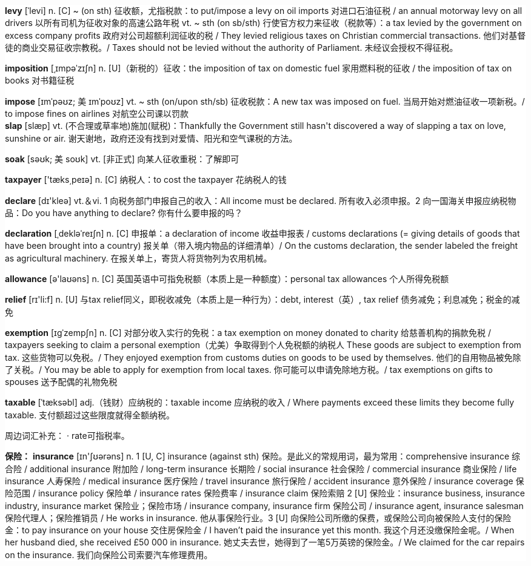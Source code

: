 <span class="vocabulary">**levy**</span> [ˈlevi]
<span class="definition">n. [C] ~ (on sth) 征收额，尤指税款：</span>to put/impose a levy on oil imports 对进口石油征税 / an annual motorway levy on all drivers 以所有司机为征收对象的高速公路年税 <span class="definition">vt. ~ sth (on sb/sth) 行使官方权力来征收（税款等）：</span>a tax levied by the government on excess company profits 政府对公司超额利润征收的税 / They levied religious taxes on Christian commercial transactions. 他们对基督徒的商业交易征收宗教税。/ Taxes should not be levied without the authority of Parliament. 未经议会授权不得征税。
                      
<span class="vocabulary">**imposition**</span> [ˌɪmpəˈzɪʃn]
<span class="definition">n. [U]（新税的）征收：</span>the imposition of tax on domestic fuel 家用燃料税的征收 / the imposition of tax on books 对书籍征税

<span class="vocabulary">**impose**</span> [ɪmˈpəʊz; 美 ɪmˈpoʊz]
<span class="definition">vt. ~ sth (on/upon sth/sb) 征收税款：</span>A new tax was imposed on fuel. 当局开始对燃油征收一项新税。/ to impose fines on airlines 对航空公司课以罚款                       
<span class="vocabulary">**slap**</span> [slæp]
<span class="definition">vt. (不合理或草率地)施加(赋税)：</span>Thankfully the Government still hasn't discovered a way of slapping a tax on love, sunshine or air. 谢天谢地，政府还没有找到对爱情、阳光和空气课税的方法。

<span class="vocabulary">**soak**</span> [səʊk; 美 soʊk]
<span class="definition">vt. [非正式] 向某人征收重税：</span>了解即可

<span class="vocabulary">**taxpayer**</span> ['tæks͵peɪə] 
<span class="definition">n. [C] 纳税人：</span>to cost the taxpayer 花纳税人的钱

<span class="vocabulary">**declare**</span> [dɪ'kleə] 
<span class="definition">vt.＆vi. 1 向税务部门申报自己的收入：</span>All income must be declared. 所有收入必须申报。<span class="definition">2 向一国海关申报应纳税物品：</span>Do you have anything to declare? 你有什么要申报的吗？
           
<span class="vocabulary">**declaration**</span> [ˌdekləˈreɪʃn]
<span class="definition">n. [C] 申报单：</span>a declaration of income 收益申报表 / customs declarations (= giving details of goods that have been brought into a country) 报关单（带入境内物品的详细清单）/ On the customs declaration, the sender labeled the freight as agricultural machinery. 在报关单上，寄货人将货物列为农用机械。

<span class="vocabulary">**allowance**</span> [ə'laʊəns] 
<span class="definition">n. [C] 英国英语中可指免税额（本质上是一种额度）：</span>personal tax allowances 个人所得免税额

<span class="vocabulary">**relief**</span> [rɪ'li:f] 
<span class="definition">n. [U] 与tax relief同义，即税收减免（本质上是一种行为）：</span>debt, interest（英）, tax relief 债务减免；利息减免；税金的减免
           
<span class="vocabulary">**exemption**</span> [ɪgˈzempʃn]
<span class="definition">n. [C] 对部分收入实行的免税：</span>a tax exemption on money donated to charity 给慈善机构的捐款免税 / taxpayers seeking to claim a personal exemption（尤美）争取得到个人免税额的纳税人 These goods are subject to exemption from tax. 这些货物可以免税。/ They enjoyed exemption from customs duties on goods to be used by themselves. 他们的自用物品被免除了关税。/ You may be able to apply for exemption from local taxes. 你可能可以申请免除地方税。/ tax exemptions on gifts to spouses 送予配偶的礼物免税

<span class="vocabulary">**taxable**</span> [ˈtæksəbl]
<span class="definition">adj.（钱财）应纳税的：</span>taxable income 应纳税的收入 / Where payments exceed these limits they become fully taxable. 支付额超过这些限度就得全额纳税。


周边词汇补充：
· rate可指税率。

<span class="category">**保险：**</span>
<span class="vocabulary">**insurance**</span> [ɪn'ʃʊərəns] 
<span class="definition">n. 1 [U, C] insurance (against sth) 保险。是此义的常规用词，最为常用：</span>comprehensive insurance 综合险 / additional insurance 附加险 / long-term insurance 长期险 / social insurance 社会保险 / commercial insurance 商业保险 / life insurance 人寿保险 / medical insurance 医疗保险 / travel insurance 旅行保险 / accident insurance 意外保险 / insurance coverage 保险范围 / insurance policy 保险单 / insurance rates 保险费率 / insurance claim 保险索赔 <span class="definition">2 [U] 保险业：</span>insurance business, insurance industry, insurance market 保险业；保险市场 / insurance company, insurance firm 保险公司 / insurance agent, insurance salesman 保险代理人；保险推销员 / He works in insurance. 他从事保险行业。<span class="definition">3 [U] 向保险公司所缴的保费，或保险公司向被保险人支付的保险金：</span>to pay insurance on your house 交住房保险金 / I haven’t paid the insurance yet this month. 我这个月还没缴保险金呢。/ When her husband died, she received £50 000 in insurance. 她丈夫去世，她得到了一笔5万英镑的保险金。/ We claimed for the car repairs on the insurance. 我们向保险公司索要汽车修理费用。
           